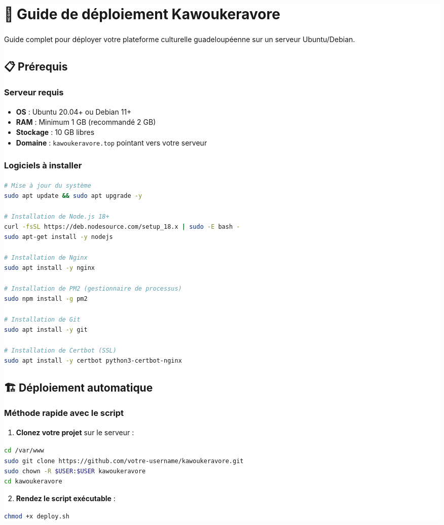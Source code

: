 ﻿# 🚀 Guide de déploiement Kawoukeravore

Guide complet pour déployer votre plateforme culturelle guadeloupéenne sur un serveur Ubuntu/Debian.

## 📋 Prérequis

### Serveur requis
- **OS** : Ubuntu 20.04+ ou Debian 11+
- **RAM** : Minimum 1 GB (recommandé 2 GB)
- **Stockage** : 10 GB libres
- **Domaine** : `kawoukeravore.top` pointant vers votre serveur

### Logiciels à installer
```bash
# Mise à jour du système
sudo apt update && sudo apt upgrade -y

# Installation de Node.js 18+
curl -fsSL https://deb.nodesource.com/setup_18.x | sudo -E bash -
sudo apt-get install -y nodejs

# Installation de Nginx
sudo apt install -y nginx

# Installation de PM2 (gestionnaire de processus)
sudo npm install -g pm2

# Installation de Git
sudo apt install -y git

# Installation de Certbot (SSL)
sudo apt install -y certbot python3-certbot-nginx
```

## 🏗️ Déploiement automatique

### Méthode rapide avec le script

1. **Clonez votre projet** sur le serveur :
```bash
cd /var/www
sudo git clone https://github.com/votre-username/kawoukeravore.git
sudo chown -R $USER:$USER kawoukeravore
cd kawoukeravore
```

2. **Rendez le script exécutable** :
```bash
chmod +x deploy.sh
```
